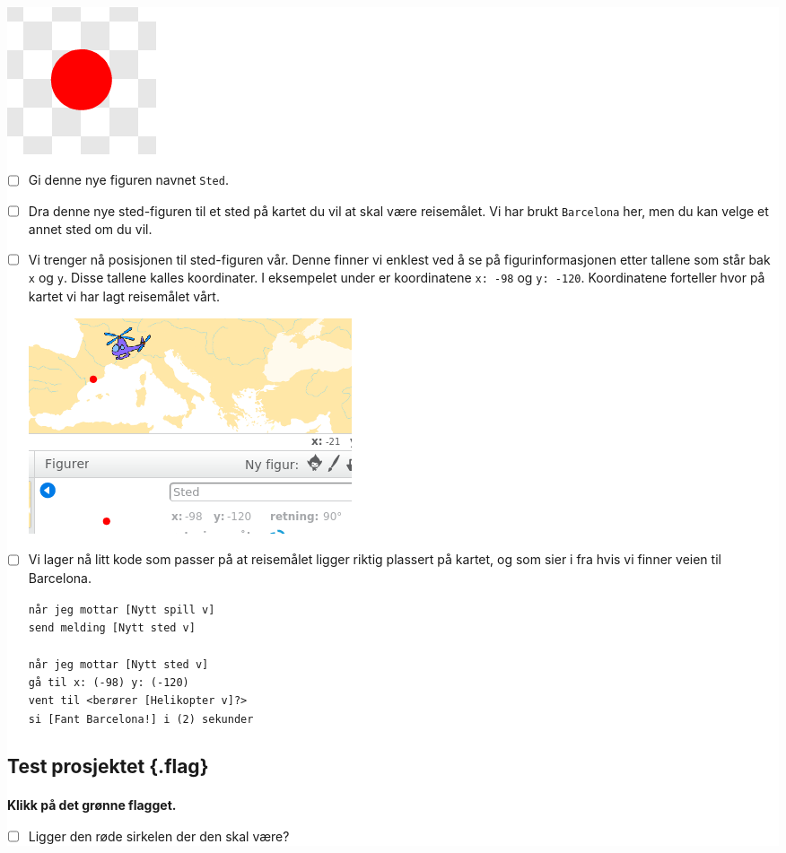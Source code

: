   ![Bilde av helt rund rød sirkel](sirkel.png)

- [ ] Gi denne nye figuren navnet `Sted`.

- [ ] Dra denne nye sted-figuren til et sted på kartet du vil at skal være
  reisemålet. Vi har brukt `Barcelona` her, men du kan velge et annet sted om du
  vil.

- [ ] Vi trenger nå posisjonen til sted-figuren vår. Denne finner vi enklest ved
  å se på figurinformasjonen etter tallene som står bak `x` og `y`. Disse
  tallene kalles koordinater. I eksempelet under er koordinatene `x: -98` og `y:
  -120`. Koordinatene forteller hvor på kartet vi har lagt reisemålet vårt.

  ![Bilde av x- og y koordinatene i Scratch](reisemaal.png)

- [ ] Vi lager nå litt kode som passer på at reisemålet ligger riktig plassert
  på kartet, og som sier i fra hvis vi finner veien til Barcelona.

  ```blocks
  når jeg mottar [Nytt spill v]
  send melding [Nytt sted v]

  når jeg mottar [Nytt sted v]
  gå til x: (-98) y: (-120)
  vent til <berører [Helikopter v]?>
  si [Fant Barcelona!] i (2) sekunder
  ```

## Test prosjektet {.flag}

__Klikk på det grønne flagget.__

- [ ] Ligger den røde sirkelen der den skal være?
